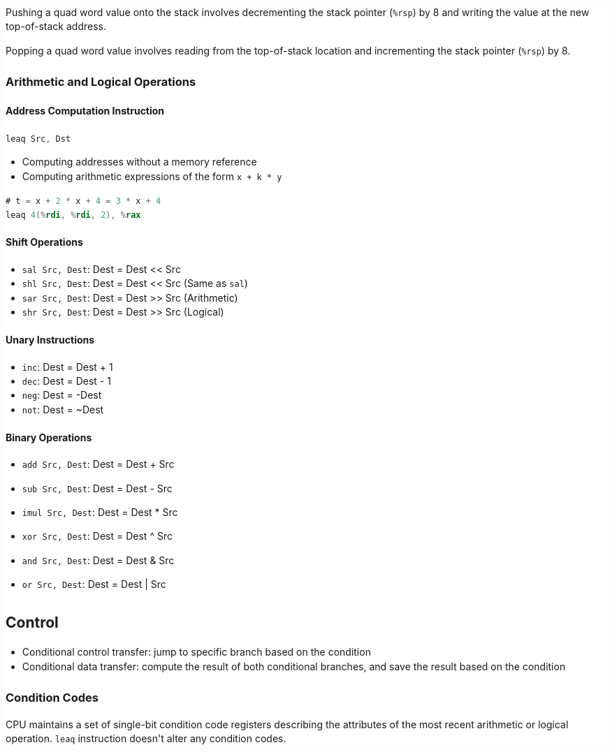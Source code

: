 Pushing a quad word value onto the stack involves decrementing the stack pointer (`%rsp`) by 8 and writing the value at the new top-of-stack address.

Popping a quad word value involves reading from the top-of-stack location and incrementing the stack pointer (`%rsp`) by 8.

### Arithmetic and Logical Operations

#### Address Computation Instruction

```asm
leaq Src, Dst
```

- Computing addresses without a memory reference
- Computing arithmetic expressions of the form `x + k * y`

```asm
# t = x + 2 * x + 4 = 3 * x + 4
leaq 4(%rdi, %rdi, 2), %rax
```

#### Shift Operations

- `sal Src, Dest`: Dest = Dest << Src
- `shl Src, Dest`: Dest = Dest << Src (Same as `sal`)
- `sar Src, Dest`: Dest = Dest >> Src (Arithmetic)
- `shr Src, Dest`: Dest = Dest >> Src (Logical)

#### Unary Instructions

- `inc`: Dest = Dest + 1
- `dec`: Dest = Dest - 1
- `neg`: Dest = -Dest
- `not`: Dest = ~Dest

#### Binary Operations

- `add Src, Dest`: Dest = Dest + Src
- `sub Src, Dest`: Dest = Dest - Src
- `imul Src, Dest`: Dest = Dest * Src

- `xor Src, Dest`: Dest = Dest ^ Src
- `and Src, Dest`: Dest = Dest & Src
- `or Src, Dest`: Dest = Dest | Src

## Control

- Conditional control transfer: jump to specific branch based on the condition
- Conditional data transfer: compute the result of both conditional branches, and save the result based on the condition

### Condition Codes

CPU maintains a set of single-bit condition code registers describing the attributes of the most recent arithmetic or logical operation. `leaq` instruction doesn't alter any condition codes.
